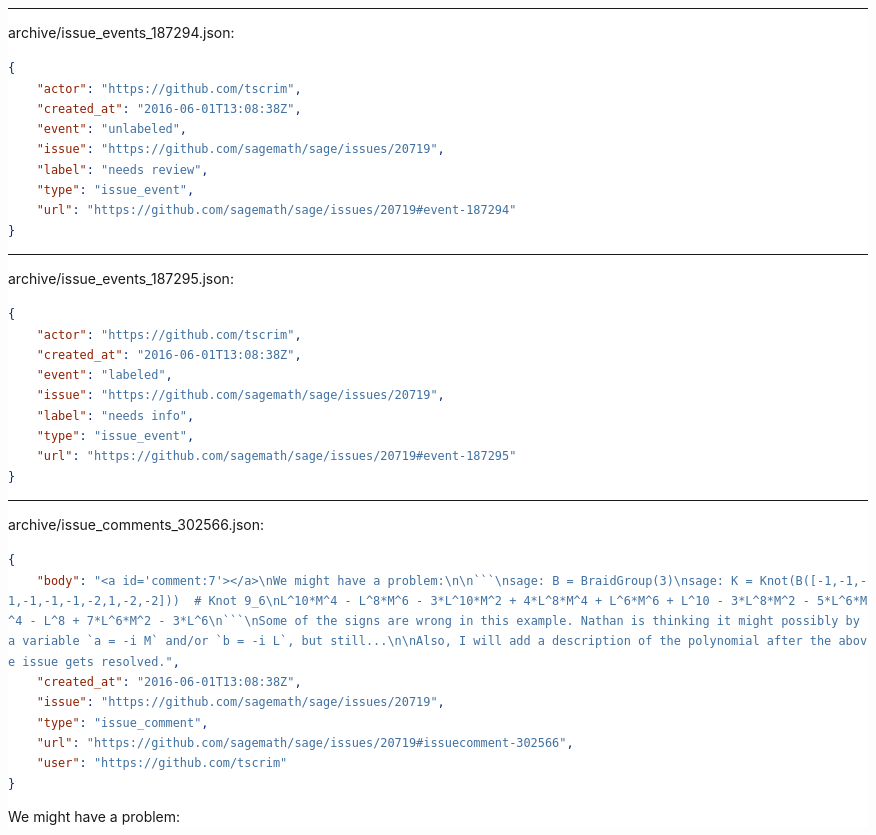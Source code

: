 



---

archive/issue_events_187294.json:
```json
{
    "actor": "https://github.com/tscrim",
    "created_at": "2016-06-01T13:08:38Z",
    "event": "unlabeled",
    "issue": "https://github.com/sagemath/sage/issues/20719",
    "label": "needs review",
    "type": "issue_event",
    "url": "https://github.com/sagemath/sage/issues/20719#event-187294"
}
```



---

archive/issue_events_187295.json:
```json
{
    "actor": "https://github.com/tscrim",
    "created_at": "2016-06-01T13:08:38Z",
    "event": "labeled",
    "issue": "https://github.com/sagemath/sage/issues/20719",
    "label": "needs info",
    "type": "issue_event",
    "url": "https://github.com/sagemath/sage/issues/20719#event-187295"
}
```



---

archive/issue_comments_302566.json:
```json
{
    "body": "<a id='comment:7'></a>\nWe might have a problem:\n\n```\nsage: B = BraidGroup(3)\nsage: K = Knot(B([-1,-1,-1,-1,-1,-1,-2,1,-2,-2]))  # Knot 9_6\nL^10*M^4 - L^8*M^6 - 3*L^10*M^2 + 4*L^8*M^4 + L^6*M^6 + L^10 - 3*L^8*M^2 - 5*L^6*M^4 - L^8 + 7*L^6*M^2 - 3*L^6\n```\nSome of the signs are wrong in this example. Nathan is thinking it might possibly by a variable `a = -i M` and/or `b = -i L`, but still...\n\nAlso, I will add a description of the polynomial after the above issue gets resolved.",
    "created_at": "2016-06-01T13:08:38Z",
    "issue": "https://github.com/sagemath/sage/issues/20719",
    "type": "issue_comment",
    "url": "https://github.com/sagemath/sage/issues/20719#issuecomment-302566",
    "user": "https://github.com/tscrim"
}
```

<a id='comment:7'></a>
We might have a problem:
